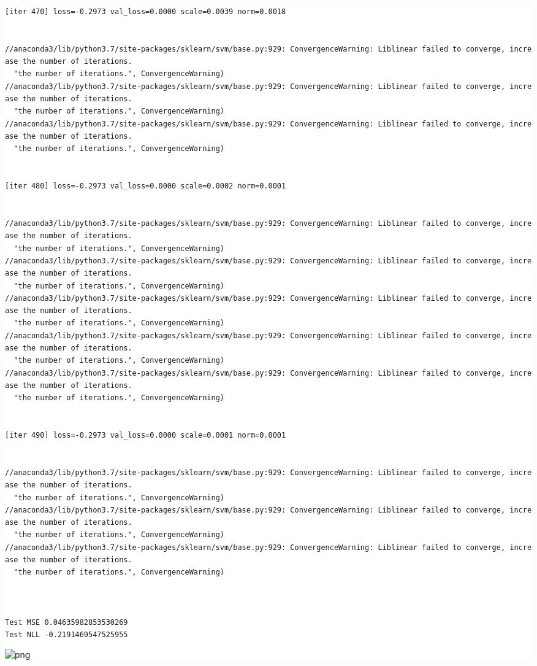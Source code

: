 
    [iter 470] loss=-0.2973 val_loss=0.0000 scale=0.0039 norm=0.0018


    //anaconda3/lib/python3.7/site-packages/sklearn/svm/base.py:929: ConvergenceWarning: Liblinear failed to converge, increase the number of iterations.
      "the number of iterations.", ConvergenceWarning)
    //anaconda3/lib/python3.7/site-packages/sklearn/svm/base.py:929: ConvergenceWarning: Liblinear failed to converge, increase the number of iterations.
      "the number of iterations.", ConvergenceWarning)
    //anaconda3/lib/python3.7/site-packages/sklearn/svm/base.py:929: ConvergenceWarning: Liblinear failed to converge, increase the number of iterations.
      "the number of iterations.", ConvergenceWarning)


    [iter 480] loss=-0.2973 val_loss=0.0000 scale=0.0002 norm=0.0001


    //anaconda3/lib/python3.7/site-packages/sklearn/svm/base.py:929: ConvergenceWarning: Liblinear failed to converge, increase the number of iterations.
      "the number of iterations.", ConvergenceWarning)
    //anaconda3/lib/python3.7/site-packages/sklearn/svm/base.py:929: ConvergenceWarning: Liblinear failed to converge, increase the number of iterations.
      "the number of iterations.", ConvergenceWarning)
    //anaconda3/lib/python3.7/site-packages/sklearn/svm/base.py:929: ConvergenceWarning: Liblinear failed to converge, increase the number of iterations.
      "the number of iterations.", ConvergenceWarning)
    //anaconda3/lib/python3.7/site-packages/sklearn/svm/base.py:929: ConvergenceWarning: Liblinear failed to converge, increase the number of iterations.
      "the number of iterations.", ConvergenceWarning)
    //anaconda3/lib/python3.7/site-packages/sklearn/svm/base.py:929: ConvergenceWarning: Liblinear failed to converge, increase the number of iterations.
      "the number of iterations.", ConvergenceWarning)


    [iter 490] loss=-0.2973 val_loss=0.0000 scale=0.0001 norm=0.0001


    //anaconda3/lib/python3.7/site-packages/sklearn/svm/base.py:929: ConvergenceWarning: Liblinear failed to converge, increase the number of iterations.
      "the number of iterations.", ConvergenceWarning)
    //anaconda3/lib/python3.7/site-packages/sklearn/svm/base.py:929: ConvergenceWarning: Liblinear failed to converge, increase the number of iterations.
      "the number of iterations.", ConvergenceWarning)
    //anaconda3/lib/python3.7/site-packages/sklearn/svm/base.py:929: ConvergenceWarning: Liblinear failed to converge, increase the number of iterations.
      "the number of iterations.", ConvergenceWarning)


    
    Test MSE 0.04635982853530269
    Test NLL -0.2191469547525955



![png](output_18_103.png)


